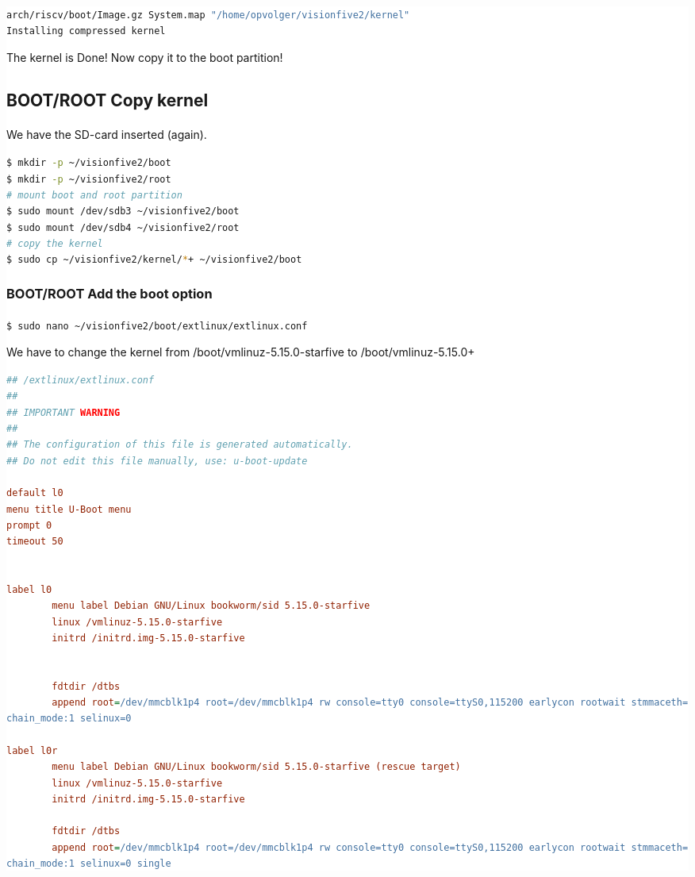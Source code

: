 ```bash
arch/riscv/boot/Image.gz System.map "/home/opvolger/visionfive2/kernel"
Installing compressed kernel
```

The kernel is Done! Now copy it to the boot partition!

## BOOT/ROOT Copy kernel

We have the SD-card inserted (again).

```bash
$ mkdir -p ~/visionfive2/boot
$ mkdir -p ~/visionfive2/root
# mount boot and root partition
$ sudo mount /dev/sdb3 ~/visionfive2/boot
$ sudo mount /dev/sdb4 ~/visionfive2/root
# copy the kernel
$ sudo cp ~/visionfive2/kernel/*+ ~/visionfive2/boot
```

### BOOT/ROOT Add the boot option

```bash
$ sudo nano ~/visionfive2/boot/extlinux/extlinux.conf
```

We have to change the kernel from /boot/vmlinuz-5.15.0-starfive to /boot/vmlinuz-5.15.0+

```ini
## /extlinux/extlinux.conf
##
## IMPORTANT WARNING
##
## The configuration of this file is generated automatically.
## Do not edit this file manually, use: u-boot-update

default l0
menu title U-Boot menu
prompt 0
timeout 50


label l0
        menu label Debian GNU/Linux bookworm/sid 5.15.0-starfive
        linux /vmlinuz-5.15.0-starfive
        initrd /initrd.img-5.15.0-starfive


        fdtdir /dtbs
        append root=/dev/mmcblk1p4 root=/dev/mmcblk1p4 rw console=tty0 console=ttyS0,115200 earlycon rootwait stmmaceth=chain_mode:1 selinux=0

label l0r
        menu label Debian GNU/Linux bookworm/sid 5.15.0-starfive (rescue target)
        linux /vmlinuz-5.15.0-starfive
        initrd /initrd.img-5.15.0-starfive

        fdtdir /dtbs
        append root=/dev/mmcblk1p4 root=/dev/mmcblk1p4 rw console=tty0 console=ttyS0,115200 earlycon rootwait stmmaceth=chain_mode:1 selinux=0 single
```
